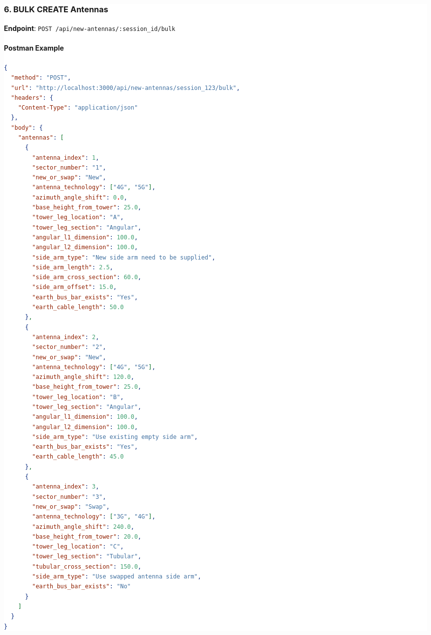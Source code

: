 ### 6. BULK CREATE Antennas
**Endpoint**: `POST /api/new-antennas/:session_id/bulk`

#### Postman Example
```json
{
  "method": "POST",
  "url": "http://localhost:3000/api/new-antennas/session_123/bulk",
  "headers": {
    "Content-Type": "application/json"
  },
  "body": {
    "antennas": [
      {
        "antenna_index": 1,
        "sector_number": "1",
        "new_or_swap": "New",
        "antenna_technology": ["4G", "5G"],
        "azimuth_angle_shift": 0.0,
        "base_height_from_tower": 25.0,
        "tower_leg_location": "A",
        "tower_leg_section": "Angular",
        "angular_l1_dimension": 100.0,
        "angular_l2_dimension": 100.0,
        "side_arm_type": "New side arm need to be supplied",
        "side_arm_length": 2.5,
        "side_arm_cross_section": 60.0,
        "side_arm_offset": 15.0,
        "earth_bus_bar_exists": "Yes",
        "earth_cable_length": 50.0
      },
      {
        "antenna_index": 2,
        "sector_number": "2",
        "new_or_swap": "New",
        "antenna_technology": ["4G", "5G"],
        "azimuth_angle_shift": 120.0,
        "base_height_from_tower": 25.0,
        "tower_leg_location": "B",
        "tower_leg_section": "Angular",
        "angular_l1_dimension": 100.0,
        "angular_l2_dimension": 100.0,
        "side_arm_type": "Use existing empty side arm",
        "earth_bus_bar_exists": "Yes",
        "earth_cable_length": 45.0
      },
      {
        "antenna_index": 3,
        "sector_number": "3",
        "new_or_swap": "Swap",
        "antenna_technology": ["3G", "4G"],
        "azimuth_angle_shift": 240.0,
        "base_height_from_tower": 20.0,
        "tower_leg_location": "C",
        "tower_leg_section": "Tubular",
        "tubular_cross_section": 150.0,
        "side_arm_type": "Use swapped antenna side arm",
        "earth_bus_bar_exists": "No"
      }
    ]
  }
}
```
